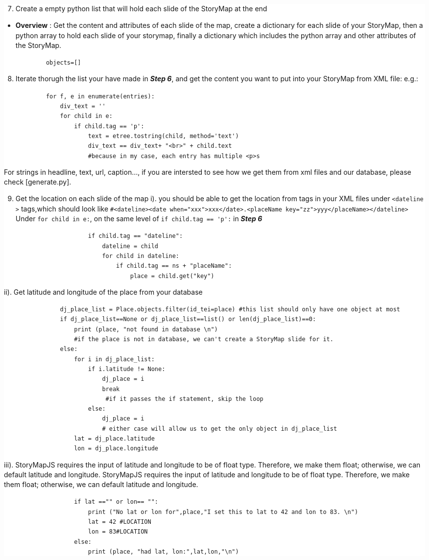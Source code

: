 7. Create a empty python list that will hold each slide of the StoryMap at the end
* **Overview** : Get the content and attributes of each slide of the map, create a dictionary for each slide of your StoryMap, then a python array to hold each slide of your storymap, finally a dictionary which includes the python array and other attributes of the StoryMap.
```
			objects=[]
```
8. Iterate thorugh the list your have made in ***Step 6***, and get the content you want to put into your StoryMap from XML file:
e.g.:
```
			for f, e in enumerate(entries):
				div_text = ''
  			 	for child in e:
					if child.tag == 'p':
						text = etree.tostring(child, method='text')
						div_text == div_text+ "<br>" + child.text
						#because in my case, each entry has multiple <p>s
```				

For strings in headline, text, url, caption…, if you are intersted to see how we get them from xml files and our database, please check [generate.py].

9. Get the location on each slide of the map
i). you should be able to get the location from tags in your XML files under `<dateline>` tags,which should look like
`#<dateline><date when="xxx">xxx</date>.<placeName key="zz">yyy</placeName></dateline>` <br/>
Under `for child in e:`, on the same level of `if child.tag == 'p':` in ***Step 6***
```
						if child.tag == "dateline":
							dateline = child
							for child in dateline:
								if child.tag == ns + "placeName":
									place = child.get("key")
```
ii). Get latitude and longitude of the place from your database
```
				dj_place_list = Place.objects.filter(id_tei=place) #this list should only have one object at most
				if dj_place_list==None or dj_place_list==list() or len(dj_place_list)==0: 		
					print (place, "not found in database \n")
					#if the place is not in database, we can't create a StoryMap slide for it.
				else: 
					for i in dj_place_list:
						if i.latitude != None:
							dj_place = i 
							break
							 #if it passes the if statement, skip the loop 
						else:
							dj_place = i
							# either case will allow us to get the only object in dj_place_list
					lat = dj_place.latitude
					lon = dj_place.longitude
```
iii). StoryMapJS requires the input of latitude and longitude to be of float type. Therefore, we make them float; otherwise, we can default latitude and longitude. StoryMapJS requires the input of latitude and longitude to be of float type. Therefore, we make them float; otherwise, we can default latitude and longitude. 
```
					if lat =="" or lon== "":
						print ("No lat or lon for",place,"I set this to lat to 42 and lon to 83. \n")
						lat = 42 #LOCATION
						lon = 83#LOCATION
					else:
						print (place, "had lat, lon:",lat,lon,"\n")
```